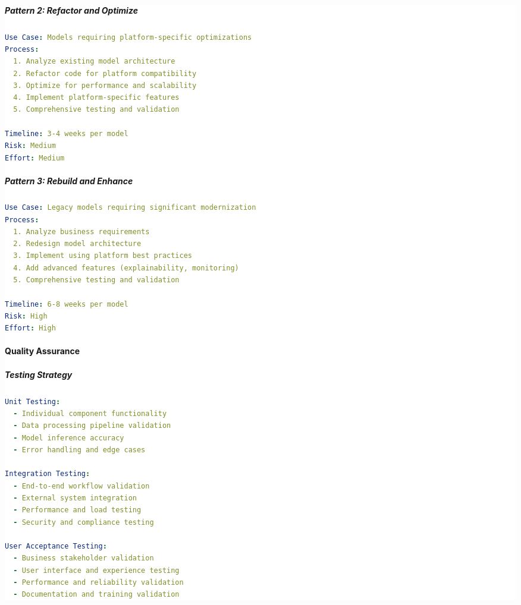 ##### Pattern 2: Refactor and Optimize
```yaml
Use Case: Models requiring platform-specific optimizations
Process:
  1. Analyze existing model architecture
  2. Refactor code for platform compatibility
  3. Optimize for performance and scalability
  4. Implement platform-specific features
  5. Comprehensive testing and validation

Timeline: 3-4 weeks per model
Risk: Medium
Effort: Medium
```

##### Pattern 3: Rebuild and Enhance
```yaml
Use Case: Legacy models requiring significant modernization
Process:
  1. Analyze business requirements
  2. Redesign model architecture
  3. Implement using platform best practices
  4. Add advanced features (explainability, monitoring)
  5. Comprehensive testing and validation

Timeline: 6-8 weeks per model
Risk: High
Effort: High
```

#### Quality Assurance

##### Testing Strategy
```yaml
Unit Testing:
  - Individual component functionality
  - Data processing pipeline validation
  - Model inference accuracy
  - Error handling and edge cases

Integration Testing:
  - End-to-end workflow validation
  - External system integration
  - Performance and load testing
  - Security and compliance testing

User Acceptance Testing:
  - Business stakeholder validation
  - User interface and experience testing
  - Performance and reliability validation
  - Documentation and training validation
```
